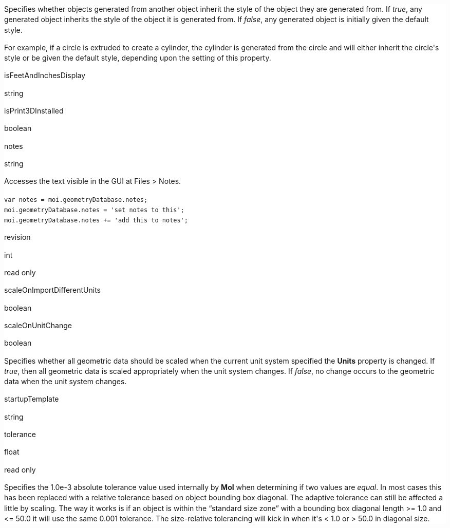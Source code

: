 Specifies whether objects generated from another object inherit the style of the object they are generated from. If _true_, any generated object inherits the style of the object it is generated from. If _false_, any generated object is initially given the default style.

For example, if a circle is extruded to create a cylinder, the cylinder is generated from the circle and will either inherit the circle's style or be given the default style, depending upon the setting of this property.

isFeetAndInchesDisplay

string

isPrint3DInstalled

boolean

notes

string

Accesses the text visible in the GUI at Files > Notes.

  

    
    var notes = moi.geometryDatabase.notes;
    moi.geometryDatabase.notes = 'set notes to this';
    moi.geometryDatabase.notes += 'add this to notes';
    

revision

int

read only

scaleOnImportDifferentUnits

boolean

scaleOnUnitChange

boolean

Specifies whether all geometric data should be scaled when the current unit system specified the **Units** property is changed. If _true_, then all geometric data is scaled appropriately when the unit system changes. If _false_, no change occurs to the geometric data when the unit system changes.

startupTemplate

string

tolerance

float

read only

Specifies the 1.0e-3 absolute tolerance value used internally by **MoI** when determining if two values are _equal_. In most cases this has been replaced with a relative tolerance based on object bounding box diagonal. The adaptive tolerance can still be affected a little by scaling. The way it works is if an object is within the “standard size zone” with a bounding box diagonal length >= 1.0 and <= 50.0 it will use the same 0.001 tolerance. The size-relative tolerancing will kick in when it's < 1.0 or > 50.0 in diagonal size.
